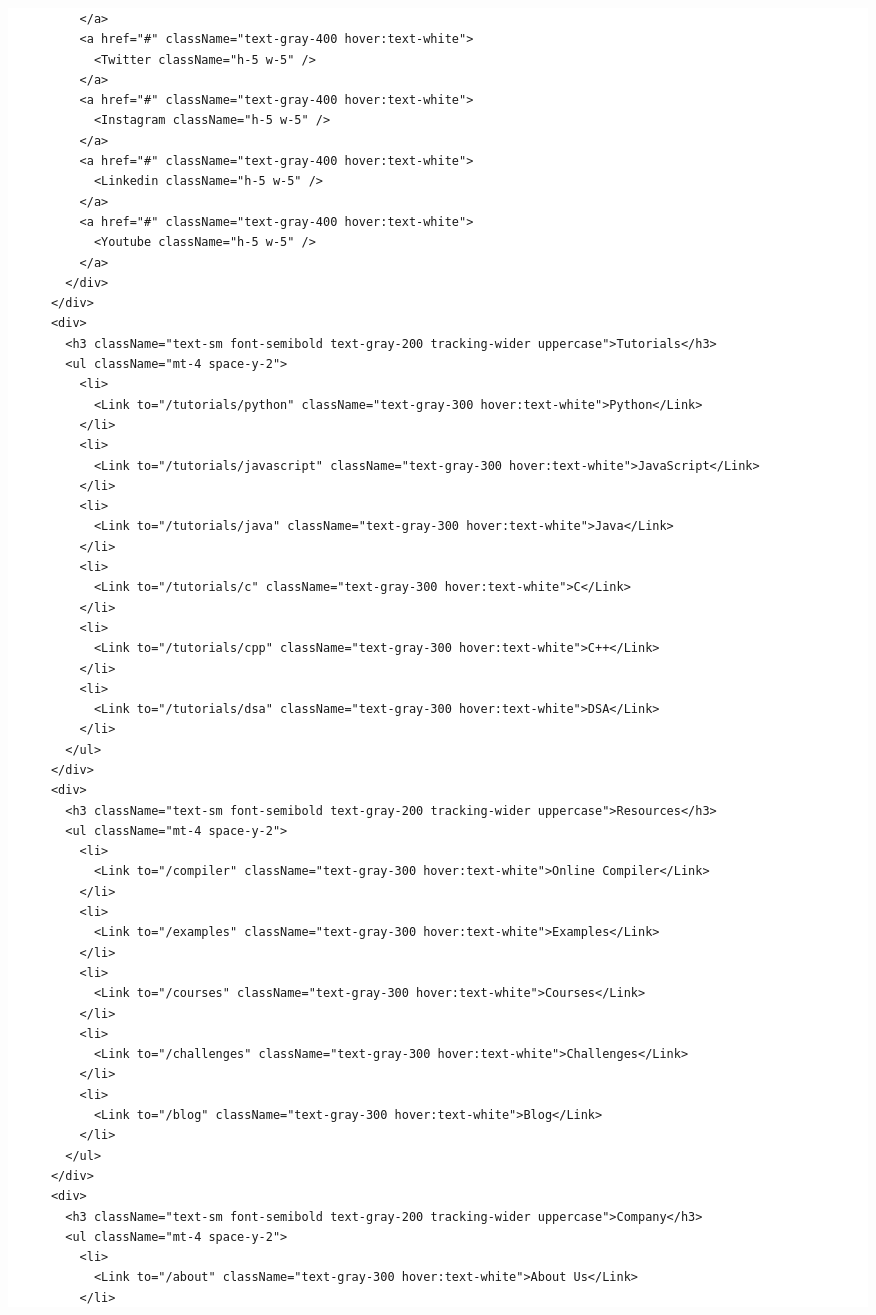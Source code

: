               </a>
              <a href="#" className="text-gray-400 hover:text-white">
                <Twitter className="h-5 w-5" />
              </a>
              <a href="#" className="text-gray-400 hover:text-white">
                <Instagram className="h-5 w-5" />
              </a>
              <a href="#" className="text-gray-400 hover:text-white">
                <Linkedin className="h-5 w-5" />
              </a>
              <a href="#" className="text-gray-400 hover:text-white">
                <Youtube className="h-5 w-5" />
              </a>
            </div>
          </div>
          <div>
            <h3 className="text-sm font-semibold text-gray-200 tracking-wider uppercase">Tutorials</h3>
            <ul className="mt-4 space-y-2">
              <li>
                <Link to="/tutorials/python" className="text-gray-300 hover:text-white">Python</Link>
              </li>
              <li>
                <Link to="/tutorials/javascript" className="text-gray-300 hover:text-white">JavaScript</Link>
              </li>
              <li>
                <Link to="/tutorials/java" className="text-gray-300 hover:text-white">Java</Link>
              </li>
              <li>
                <Link to="/tutorials/c" className="text-gray-300 hover:text-white">C</Link>
              </li>
              <li>
                <Link to="/tutorials/cpp" className="text-gray-300 hover:text-white">C++</Link>
              </li>
              <li>
                <Link to="/tutorials/dsa" className="text-gray-300 hover:text-white">DSA</Link>
              </li>
            </ul>
          </div>
          <div>
            <h3 className="text-sm font-semibold text-gray-200 tracking-wider uppercase">Resources</h3>
            <ul className="mt-4 space-y-2">
              <li>
                <Link to="/compiler" className="text-gray-300 hover:text-white">Online Compiler</Link>
              </li>
              <li>
                <Link to="/examples" className="text-gray-300 hover:text-white">Examples</Link>
              </li>
              <li>
                <Link to="/courses" className="text-gray-300 hover:text-white">Courses</Link>
              </li>
              <li>
                <Link to="/challenges" className="text-gray-300 hover:text-white">Challenges</Link>
              </li>
              <li>
                <Link to="/blog" className="text-gray-300 hover:text-white">Blog</Link>
              </li>
            </ul>
          </div>
          <div>
            <h3 className="text-sm font-semibold text-gray-200 tracking-wider uppercase">Company</h3>
            <ul className="mt-4 space-y-2">
              <li>
                <Link to="/about" className="text-gray-300 hover:text-white">About Us</Link>
              </li>